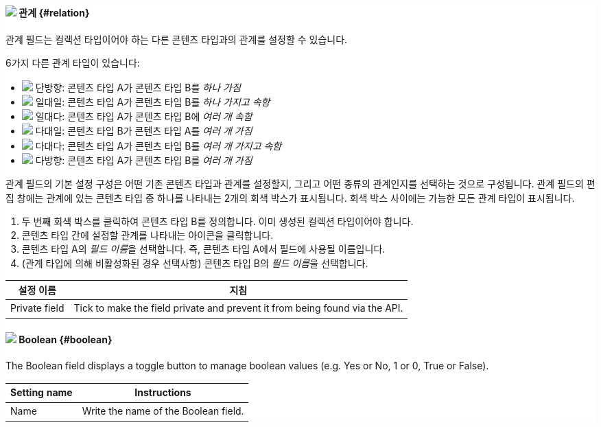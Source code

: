 </TabItem>

</Tabs>

#### <img width="28" src="/img/assets/icons/v5/ctb_relation.svg" /> 관계 {#relation}

관계 필드는 컬렉션 타입이어야 하는 다른 콘텐츠 타입과의 관계를 설정할 수 있습니다.

6가지 다른 관계 타입이 있습니다:

- <img width="25" src="/img/assets/icons/v5/ctb_relation_oneway.svg" /> 단방향: 콘텐츠 타입 A가 콘텐츠 타입 B를 *하나 가짐*
- <img width="25" src="/img/assets/icons/v5/ctb_relation_1to1.svg" /> 일대일: 콘텐츠 타입 A가 콘텐츠 타입 B를 *하나 가지고 속함*
- <img width="25" src="/img/assets/icons/v5/ctb_relation_1tomany.svg" /> 일대다: 콘텐츠 타입 A가 콘텐츠 타입 B에 *여러 개 속함*
- <img width="25" src="/img/assets/icons/v5/ctb_relation_manyto1.svg" /> 다대일: 콘텐츠 타입 B가 콘텐츠 타입 A를 *여러 개 가짐*
- <img width="25" src="/img/assets/icons/v5/ctb_relation_manytomany.svg" /> 다대다: 콘텐츠 타입 A가 콘텐츠 타입 B를 *여러 개 가지고 속함*
- <img width="25" src="/img/assets/icons/v5/ctb_relation_manyway.svg" /> 다방향: 콘텐츠 타입 A가 콘텐츠 타입 B를 *여러 개 가짐*

<Tabs>

<TabItem value="base" label="기본 설정">

관계 필드의 기본 설정 구성은 어떤 기존 콘텐츠 타입과 관계를 설정할지, 그리고 어떤 종류의 관계인지를 선택하는 것으로 구성됩니다. 관계 필드의 편집 창에는 관계에 있는 콘텐츠 타입 중 하나를 나타내는 2개의 회색 박스가 표시됩니다. 회색 박스 사이에는 가능한 모든 관계 타입이 표시됩니다.

1. 두 번째 회색 박스를 클릭하여 콘텐츠 타입 B를 정의합니다. 이미 생성된 컬렉션 타입이어야 합니다.
2. 콘텐츠 타입 간에 설정할 관계를 나타내는 아이콘을 클릭합니다.
3. 콘텐츠 타입 A의 *필드 이름*을 선택합니다. 즉, 콘텐츠 타입 A에서 필드에 사용될 이름입니다.
4. (관계 타입에 의해 비활성화된 경우 선택사항) 콘텐츠 타입 B의 *필드 이름*을 선택합니다.

</TabItem>

<TabItem value="advanced" label="고급 설정">

| 설정 이름   | 지침                                                                |
|----------------|-----------------------------------------------------------------------------|
| Private field  | Tick to make the field private and prevent it from being found via the API. |

</TabItem>

</Tabs>

#### <img width="28" src="/img/assets/icons/v5/ctb_boolean.svg" /> Boolean {#boolean}

The Boolean field displays a toggle button to manage boolean values (e.g. Yes or No, 1 or 0, True or False).

<Tabs>

<TabItem value="base" label="Base settings">

| Setting name  | Instructions                                                    |
|---------------|-----------------------------------------------------------------|
| Name          | Write the name of the Boolean field.                            |
